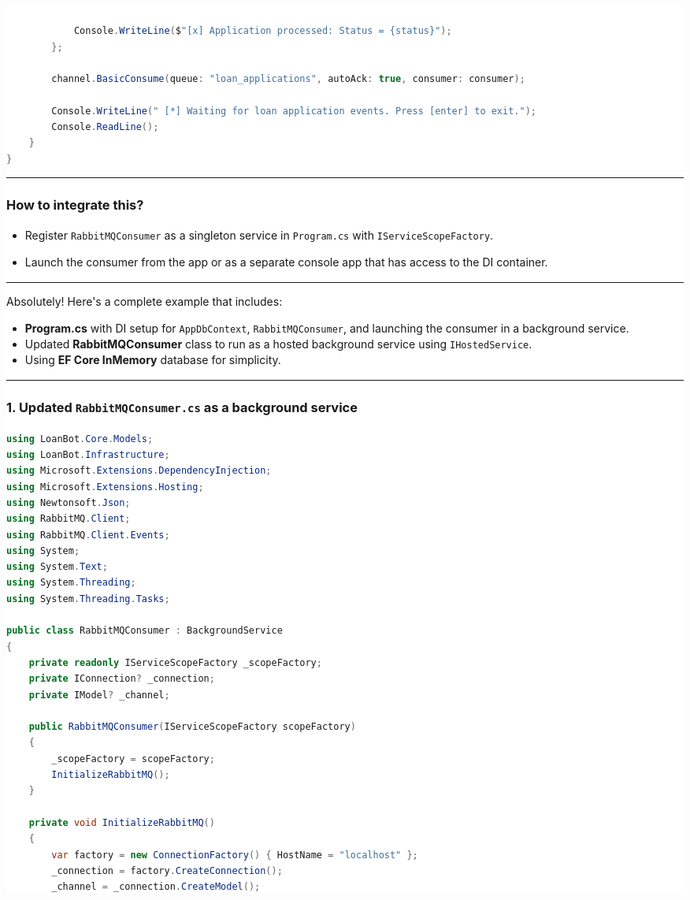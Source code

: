 ```csharp

            Console.WriteLine($"[x] Application processed: Status = {status}");
        };

        channel.BasicConsume(queue: "loan_applications", autoAck: true, consumer: consumer);

        Console.WriteLine(" [*] Waiting for loan application events. Press [enter] to exit.");
        Console.ReadLine();
    }
}
```

---

### How to integrate this?

* Register `RabbitMQConsumer` as a singleton service in `Program.cs` with `IServiceScopeFactory`.

* Launch the consumer from the app or as a separate console app that has access to the DI container.

---



Absolutely! Here's a complete example that includes:

* **Program.cs** with DI setup for `AppDbContext`, `RabbitMQConsumer`, and launching the consumer in a background service.
* Updated **RabbitMQConsumer** class to run as a hosted background service using `IHostedService`.
* Using **EF Core InMemory** database for simplicity.

---

### 1. Updated `RabbitMQConsumer.cs` as a **background service**

```csharp
using LoanBot.Core.Models;
using LoanBot.Infrastructure;
using Microsoft.Extensions.DependencyInjection;
using Microsoft.Extensions.Hosting;
using Newtonsoft.Json;
using RabbitMQ.Client;
using RabbitMQ.Client.Events;
using System;
using System.Text;
using System.Threading;
using System.Threading.Tasks;

public class RabbitMQConsumer : BackgroundService
{
    private readonly IServiceScopeFactory _scopeFactory;
    private IConnection? _connection;
    private IModel? _channel;

    public RabbitMQConsumer(IServiceScopeFactory scopeFactory)
    {
        _scopeFactory = scopeFactory;
        InitializeRabbitMQ();
    }

    private void InitializeRabbitMQ()
    {
        var factory = new ConnectionFactory() { HostName = "localhost" };
        _connection = factory.CreateConnection();
        _channel = _connection.CreateModel();
```